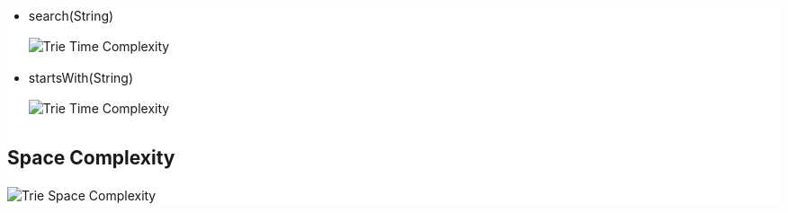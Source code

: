 * search(String)

    <img alt="Trie Time Complexity" src="https://i.ibb.co/swGGZrY/O-n-n-string-length.png" width="300">

* startsWith(String)

    <img alt="Trie Time Complexity" src="https://i.ibb.co/swGGZrY/O-n-n-string-length.png" width="300">

## Space Complexity

<img alt="Trie Space Complexity" src="https://i.ibb.co/p00qDyc/O-n-k-Trie.png" width="500">
